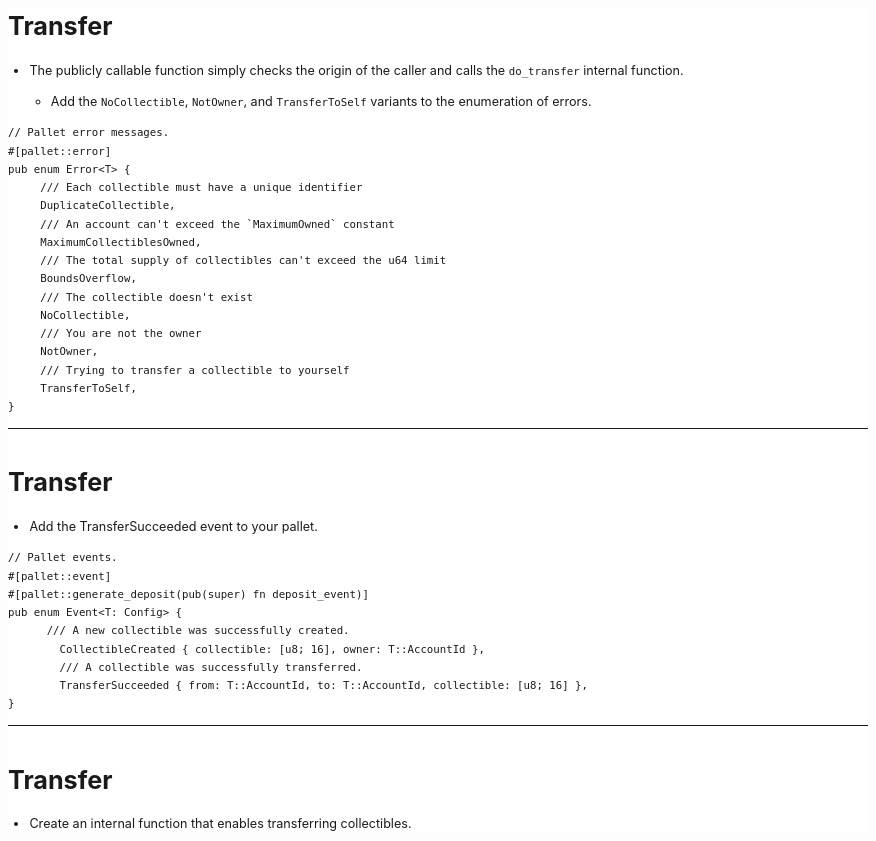 
<div style="font-size: 0.90em;">

# Transfer

- The publicly callable function simply checks the origin of the caller and calls the `do_transfer` internal function.

  - Add the `NoCollectible`, `NotOwner`, and `TransferToSelf` variants to the enumeration of errors.

```
// Pallet error messages.
#[pallet::error]
pub enum Error<T> {
	 /// Each collectible must have a unique identifier
	 DuplicateCollectible,
	 /// An account can't exceed the `MaximumOwned` constant
	 MaximumCollectiblesOwned,
	 /// The total supply of collectibles can't exceed the u64 limit
	 BoundsOverflow,
	 /// The collectible doesn't exist
	 NoCollectible,
	 /// You are not the owner
	 NotOwner,
	 /// Trying to transfer a collectible to yourself
	 TransferToSelf,
}
```

---

# Transfer

- Add the TransferSucceeded event to your pallet.

```
// Pallet events.
#[pallet::event]
#[pallet::generate_deposit(pub(super) fn deposit_event)]
pub enum Event<T: Config> {
	  /// A new collectible was successfully created.
		CollectibleCreated { collectible: [u8; 16], owner: T::AccountId },
		/// A collectible was successfully transferred.
		TransferSucceeded { from: T::AccountId, to: T::AccountId, collectible: [u8; 16] },
}
```

---

# Transfer

- Create an internal function that enables transferring collectibles.
